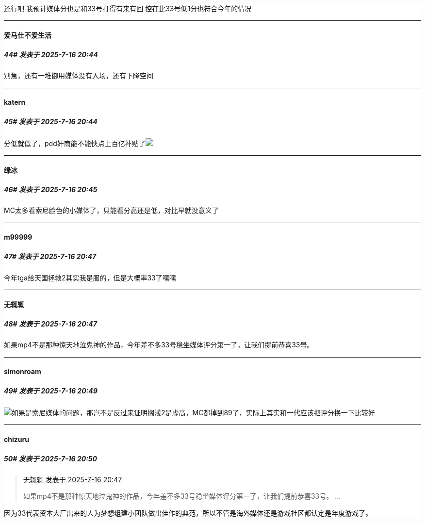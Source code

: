 还行吧 我预计媒体分也是和33号打得有来有回 控在比33号低1分也符合今年的情况

*****

####  爱马仕不爱生活  
##### 44#       发表于 2025-7-16 20:44

别急，还有一堆御用媒体没有入场，还有下降空间

*****

####  katern  
##### 45#       发表于 2025-7-16 20:44

分低就低了，pdd奸商能不能快点上百亿补贴了<img src="https://static.stage1st.com/image/smiley/face2017/018.png" referrerpolicy="no-referrer">

*****

####  绿冰  
##### 46#       发表于 2025-7-16 20:45

MC太多看索尼脸色的小媒体了，只能看分高还是低，对比早就没意义了


*****

####  m99999  
##### 47#       发表于 2025-7-16 20:47

今年tga给天国拯救2其实我是服的，但是大概率33了嘿嘿

*****

####  无辄辄  
##### 48#       发表于 2025-7-16 20:47

如果mp4不是那种惊天地泣鬼神的作品，今年差不多33号稳坐媒体评分第一了，让我们提前恭喜33号。

*****

####  simonroam  
##### 49#       发表于 2025-7-16 20:49

<img src="https://static.stage1st.com/image/smiley/face2017/067.png" referrerpolicy="no-referrer">如果是索尼媒体的问题，那岂不是反过来证明搁浅2是虚高，MC都掉到89了，实际上其实和一代应该把评分换一下比较好

*****

####  chizuru  
##### 50#       发表于 2025-7-16 20:50

<blockquote><a href="httphttps://stage1st.com/2b/forum.php?mod=redirect&amp;goto=findpost&amp;pid=68109267&amp;ptid=2256687" target="_blank">无辄辄 发表于 2025-7-16 20:47</a>

如果mp4不是那种惊天地泣鬼神的作品，今年差不多33号稳坐媒体评分第一了，让我们提前恭喜33号。 ...</blockquote>
因为33代表资本大厂出来的人为梦想组建小团队做出佳作的典范，所以不管是海外媒体还是游戏社区都认定是年度游戏了。
